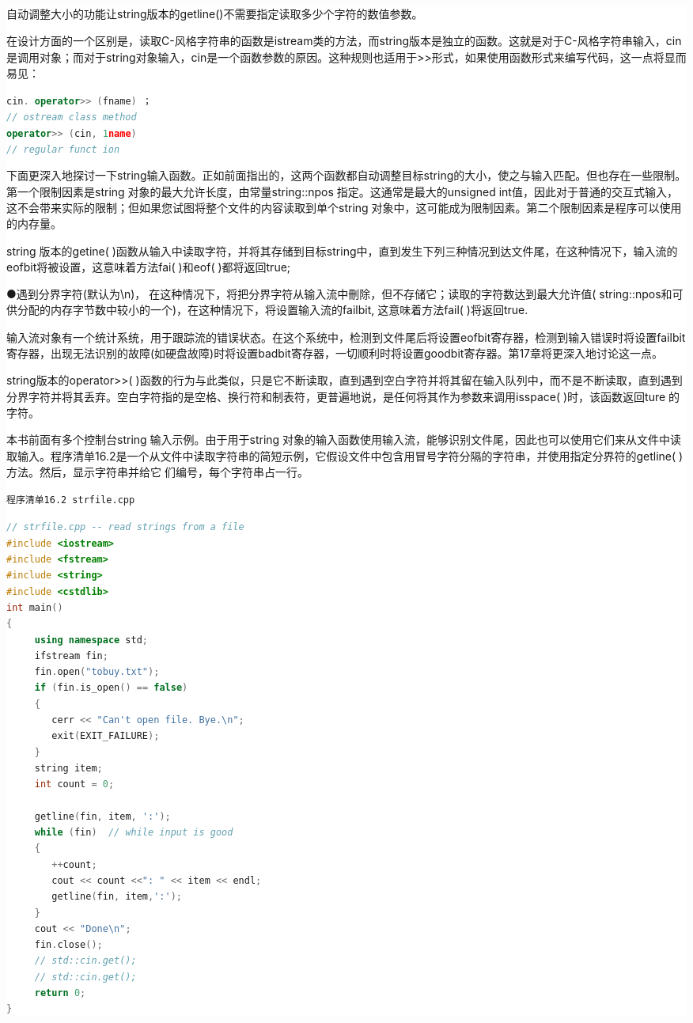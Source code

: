 自动调整大小的功能让string版本的getline()不需要指定读取多少个字符的数值参数。

在设计方面的一个区别是，读取C-风格字符串的函数是istream类的方法，而string版本是独立的函数。这就是对于C-风格字符串输入，cin是调用对象；而对于string对象输入，cin是一个函数参数的原因。这种规则也适用于>>形式，如果使用函数形式来编写代码，这一点将显而易见：

```c++
cin. operator>> (fname) ；
// ostream class method
operator>> (cin, 1name)
// regular funct ion
```

下面更深入地探讨一下string输入函数。正如前面指出的，这两个函数都自动调整目标string的大小，使之与输入匹配。但也存在一些限制。 第一个限制因素是string 对象的最大允许长度，由常量string::npos 指定。这通常是最大的unsigned int值，因此对于普通的交互式输入，这不会带来实际的限制；但如果您试图将整个文件的内容读取到单个string 对象中，这可能成为限制因素。第二个限制因素是程序可以使用的内存量。

string 版本的getine( )函数从输入中读取字符，并将其存储到目标string中，直到发生下列三种情况到达文件尾，在这种情况下，输入流的eofbit将被设置，这意味着方法fai( )和eof( )都将返回true;

●遇到分界字符(默认为\n)， 在这种情况下，将把分界字符从输入流中刪除，但不存储它；读取的字符数达到最大允许值( string::npos和可供分配的内存字节数中较小的一个)，在这种情况下，将设置输入流的failbit, 这意味着方法fail( )将返回true.

输入流对象有一个统计系统，用于跟踪流的错误状态。在这个系统中，检测到文件尾后将设置eofbit寄存器，检测到输入错误时将设置failbit寄存器，出现无法识别的故障(如硬盘故障)时将设置badbit寄存器，一切顺利时将设置goodbit寄存器。第17章将更深入地讨论这一点。

string版本的operator>>( )函数的行为与此类似，只是它不断读取，直到遇到空白字符并将其留在输入队列中，而不是不断读取，直到遇到分界字符并将其丢弃。空白字符指的是空格、换行符和制表符，更普遍地说，是任何将其作为参数来调用isspace( )时，该函数返回ture 的字符。

本书前面有多个控制台string 输入示例。由于用于string 对象的输入函数使用输入流，能够识别文件尾，因此也可以使用它们来从文件中读取输入。程序清单16.2是一个从文件中读取字符串的简短示例，它假设文件中包含用冒号字符分隔的字符串，并使用指定分界符的getline( )方法。然后，显示字符串并给它
们编号，每个字符串占一行。

`程序清单16.2 strfile.cpp`

```c++
// strfile.cpp -- read strings from a file
#include <iostream>
#include <fstream>
#include <string>
#include <cstdlib>
int main()
{
     using namespace std;
     ifstream fin;
     fin.open("tobuy.txt");
     if (fin.is_open() == false)
     {
        cerr << "Can't open file. Bye.\n";
        exit(EXIT_FAILURE);
     }
     string item;
     int count = 0;
     
     getline(fin, item, ':');
     while (fin)  // while input is good
     {
        ++count;
        cout << count <<": " << item << endl;
        getline(fin, item,':');     
     }
     cout << "Done\n";
     fin.close();
	 // std::cin.get();
	 // std::cin.get();
     return 0;
}

```
